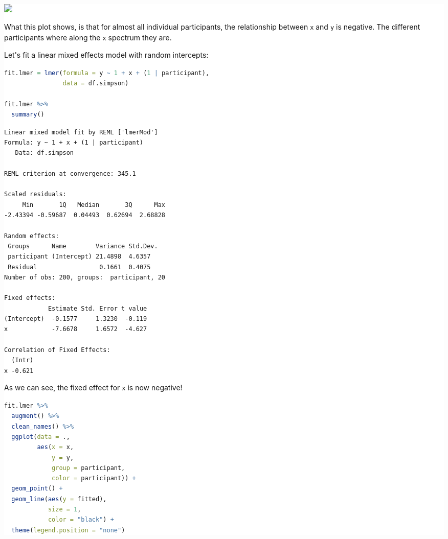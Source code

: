 <img src="18-linear_mixed_effects_models2_files/figure-html/unnamed-chunk-45-1.png" width="672" />

What this plot shows, is that for almost all individual participants, the relationship between `x` and `y` is negative. The different participants where along the `x` spectrum they are. 

Let's fit a linear mixed effects model with random intercepts: 


``` r
fit.lmer = lmer(formula = y ~ 1 + x + (1 | participant),
                data = df.simpson)

fit.lmer %>% 
  summary()
```

```
Linear mixed model fit by REML ['lmerMod']
Formula: y ~ 1 + x + (1 | participant)
   Data: df.simpson

REML criterion at convergence: 345.1

Scaled residuals: 
     Min       1Q   Median       3Q      Max 
-2.43394 -0.59687  0.04493  0.62694  2.68828 

Random effects:
 Groups      Name        Variance Std.Dev.
 participant (Intercept) 21.4898  4.6357  
 Residual                 0.1661  0.4075  
Number of obs: 200, groups:  participant, 20

Fixed effects:
            Estimate Std. Error t value
(Intercept)  -0.1577     1.3230  -0.119
x            -7.6678     1.6572  -4.627

Correlation of Fixed Effects:
  (Intr)
x -0.621
```

As we can see, the fixed effect for `x` is now negative! 


``` r
fit.lmer %>% 
  augment() %>% 
  clean_names() %>% 
  ggplot(data = .,
         aes(x = x,
             y = y,
             group = participant,
             color = participant)) +
  geom_point() +
  geom_line(aes(y = fitted),
            size = 1,
            color = "black") +
  theme(legend.position = "none")
```
